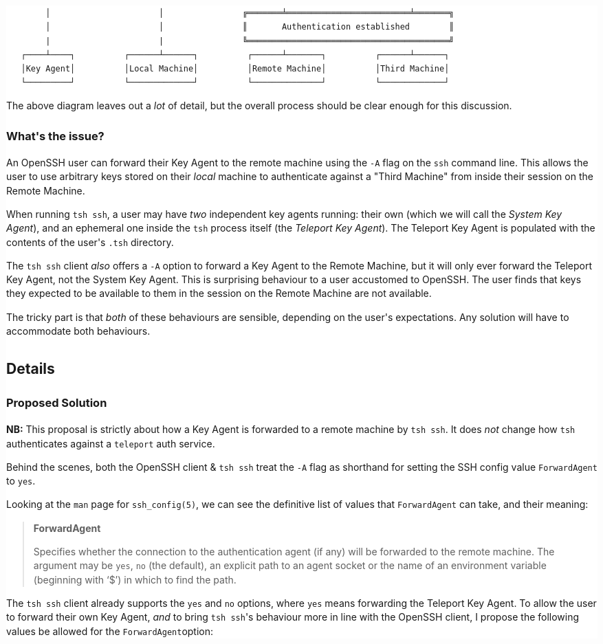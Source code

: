 ```
        │                      │                ╔═══════╧═════════════════════════╧═══════╗
        │                      │                ║       Authentication established        ║
        |                      |                ╚═════════════════════════════════════════╝
   ┌────┴────┐          ┌──────┴──────┐          ┌──────┴───────┐          ┌──────┴──────┐
   │Key Agent│          │Local Machine│          │Remote Machine│          │Third Machine│
   └─────────┘          └─────────────┘          └──────────────┘          └─────────────┘
```

The above diagram leaves out a _lot_ of detail, but the overall process should be clear
enough for this discussion.

### What's the issue?

An OpenSSH user can forward their Key Agent to the remote machine using the `-A` flag on
the `ssh` command line. This allows the user to use arbitrary keys stored on their _local_
machine to authenticate against a "Third Machine" from inside their session on the Remote
Machine.

When running `tsh ssh`, a user may have _two_ independent key agents running: their own
(which we will call the _System Key Agent_), and an ephemeral one inside the `tsh` process
itself (the _Teleport Key Agent_). The Teleport Key Agent is populated with the contents
of the user's `.tsh` directory.

The `tsh ssh` client _also_ offers a `-A` option to forward a Key Agent to the Remote
Machine, but it will only ever forward the Teleport Key Agent, not the System Key Agent.
This is surprising behaviour to a user accustomed to OpenSSH. The user finds that keys
they expected to be available to them in the session on the Remote Machine are not
available.

The tricky part is that _both_ of these behaviours are sensible, depending on the user's
expectations. Any solution will have to accommodate both behaviours.

## Details

### Proposed Solution

**NB:** This proposal is strictly about how a Key Agent is forwarded to a remote 
machine by `tsh ssh`. It does _not_ change how `tsh` authenticates against a `teleport`
auth service.

Behind the scenes, both the OpenSSH client & `tsh ssh` treat the `-A` flag as shorthand
for setting the SSH config value `ForwardAgent` to `yes`.

Looking at the `man` page for `ssh_config(5)`, we can see the definitive list of values
that `ForwardAgent` can take, and their meaning:

> **ForwardAgent**
>
>   Specifies whether the connection to the authentication agent (if any) will be forwarded
>   to the remote machine.  The argument may be `yes`, `no` (the default), an explicit path 
>   to an agent socket or the name of an environment variable (beginning with ‘$’) in which 
>   to find the path.

The `tsh ssh` client already supports the `yes` and `no` options, where `yes` means
forwarding the Teleport Key Agent. To allow the user to forward their own Key Agent, _and_
to bring `tsh ssh`'s behaviour more in line with the OpenSSH client, I propose the following
values be allowed for the `ForwardAgent`option:
